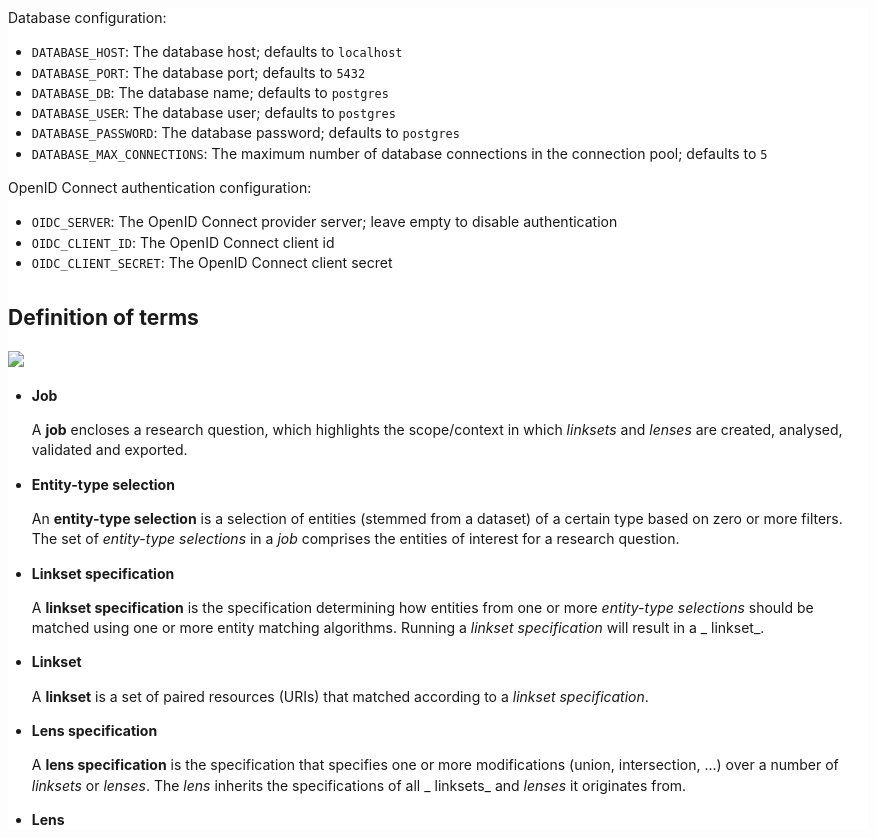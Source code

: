 Database configuration:

- `DATABASE_HOST`: The database host; defaults to `localhost`
- `DATABASE_PORT`: The database port; defaults to `5432`
- `DATABASE_DB`: The database name; defaults to `postgres`
- `DATABASE_USER`: The database user; defaults to `postgres`
- `DATABASE_PASSWORD`: The database password; defaults to `postgres`
- `DATABASE_MAX_CONNECTIONS`: The maximum number of database connections in the connection pool; defaults to `5`

OpenID Connect authentication configuration:

- `OIDC_SERVER`: The OpenID Connect provider server; leave empty to disable authentication
- `OIDC_CLIENT_ID`: The OpenID Connect client id
- `OIDC_CLIENT_SECRET`: The OpenID Connect client secret

## Definition of terms

![](./docs/schema.png)

* **Job**

  A **job** encloses a research question, which highlights the scope/context in which _linksets_ and _lenses_ are
  created, analysed, validated and exported.

* **Entity-type selection**

  An **entity-type selection** is a selection of entities (stemmed from a dataset) of a certain type based on zero or
  more filters. The set of _entity-type selections_ in a _job_ comprises the entities of interest for a research
  question.

* **Linkset specification**

  A **linkset specification** is the specification determining how entities from one or more _entity-type selections_
  should be matched using one or more entity matching algorithms. Running a _linkset specification_ will result in a _
  linkset_.

* **Linkset**

  A **linkset** is a set of paired resources (URIs) that matched according to a _linkset specification_.

* **Lens specification**

  A **lens specification** is the specification that specifies one or more modifications (union, intersection, ...) over
  a number of _linksets_ or _lenses_. The _lens_ inherits the specifications of all _ linksets_ and _lenses_ it
  originates from.

* **Lens**
